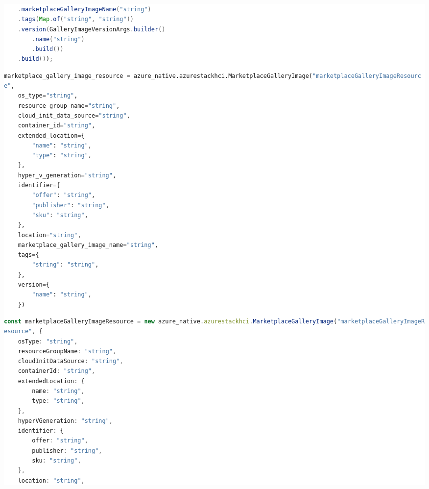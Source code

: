 ```java
    .marketplaceGalleryImageName("string")
    .tags(Map.of("string", "string"))
    .version(GalleryImageVersionArgs.builder()
        .name("string")
        .build())
    .build());
```

</pulumi-choosable>
</div>


<div>
<pulumi-choosable type="language" values="python">

```python
marketplace_gallery_image_resource = azure_native.azurestackhci.MarketplaceGalleryImage("marketplaceGalleryImageResource",
    os_type="string",
    resource_group_name="string",
    cloud_init_data_source="string",
    container_id="string",
    extended_location={
        "name": "string",
        "type": "string",
    },
    hyper_v_generation="string",
    identifier={
        "offer": "string",
        "publisher": "string",
        "sku": "string",
    },
    location="string",
    marketplace_gallery_image_name="string",
    tags={
        "string": "string",
    },
    version={
        "name": "string",
    })
```

</pulumi-choosable>
</div>


<div>
<pulumi-choosable type="language" values="typescript">

```typescript
const marketplaceGalleryImageResource = new azure_native.azurestackhci.MarketplaceGalleryImage("marketplaceGalleryImageResource", {
    osType: "string",
    resourceGroupName: "string",
    cloudInitDataSource: "string",
    containerId: "string",
    extendedLocation: {
        name: "string",
        type: "string",
    },
    hyperVGeneration: "string",
    identifier: {
        offer: "string",
        publisher: "string",
        sku: "string",
    },
    location: "string",
```